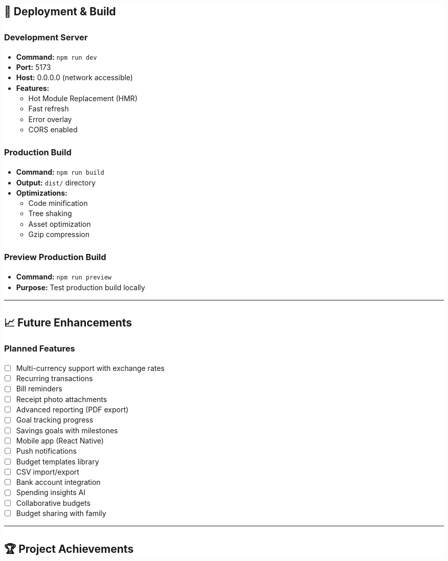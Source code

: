 
## 🚀 Deployment & Build

### Development Server
- **Command:** `npm run dev`
- **Port:** 5173
- **Host:** 0.0.0.0 (network accessible)
- **Features:**
  - Hot Module Replacement (HMR)
  - Fast refresh
  - Error overlay
  - CORS enabled

### Production Build
- **Command:** `npm run build`
- **Output:** `dist/` directory
- **Optimizations:**
  - Code minification
  - Tree shaking
  - Asset optimization
  - Gzip compression

### Preview Production Build
- **Command:** `npm run preview`
- **Purpose:** Test production build locally

---

## 📈 Future Enhancements

### Planned Features
- [ ] Multi-currency support with exchange rates
- [ ] Recurring transactions
- [ ] Bill reminders
- [ ] Receipt photo attachments
- [ ] Advanced reporting (PDF export)
- [ ] Goal tracking progress
- [ ] Savings goals with milestones
- [ ] Mobile app (React Native)
- [ ] Push notifications
- [ ] Budget templates library
- [ ] CSV import/export
- [ ] Bank account integration
- [ ] Spending insights AI
- [ ] Collaborative budgets
- [ ] Budget sharing with family

---

## 🏆 Project Achievements
